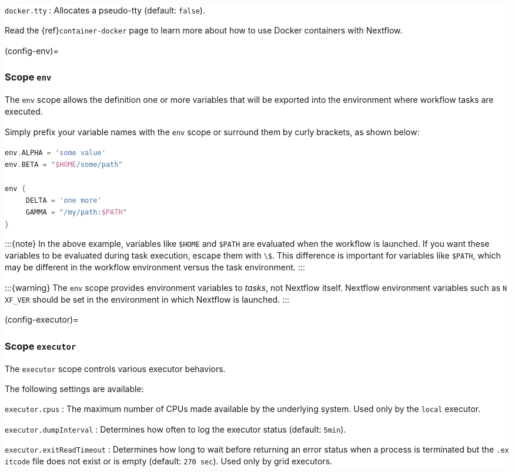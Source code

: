 `docker.tty`
: Allocates a pseudo-tty (default: `false`).

Read the {ref}`container-docker` page to learn more about how to use Docker containers with Nextflow.

(config-env)=

### Scope `env`

The `env` scope allows the definition one or more variables that will be exported into the environment where workflow tasks are executed.

Simply prefix your variable names with the `env` scope or surround them by curly brackets, as shown below:

```groovy
env.ALPHA = 'some value'
env.BETA = "$HOME/some/path"

env {
     DELTA = 'one more'
     GAMMA = "/my/path:$PATH"
}
```

:::{note}
In the above example, variables like `$HOME` and `$PATH` are evaluated when the workflow is launched. If you want these variables to be evaluated during task execution, escape them with `\$`. This difference is important for variables like `$PATH`, which may be different in the workflow environment versus the task environment.
:::

:::{warning}
The `env` scope provides environment variables to *tasks*, not Nextflow itself. Nextflow environment variables such as `NXF_VER` should be set in the environment in which Nextflow is launched.
:::

(config-executor)=

### Scope `executor`

The `executor` scope controls various executor behaviors.

The following settings are available:

`executor.cpus`
: The maximum number of CPUs made available by the underlying system. Used only by the `local` executor.

`executor.dumpInterval`
: Determines how often to log the executor status (default: `5min`).

`executor.exitReadTimeout`
: Determines how long to wait before returning an error status when a process is terminated but the `.exitcode` file does not exist or is empty (default: `270 sec`). Used only by grid executors.
